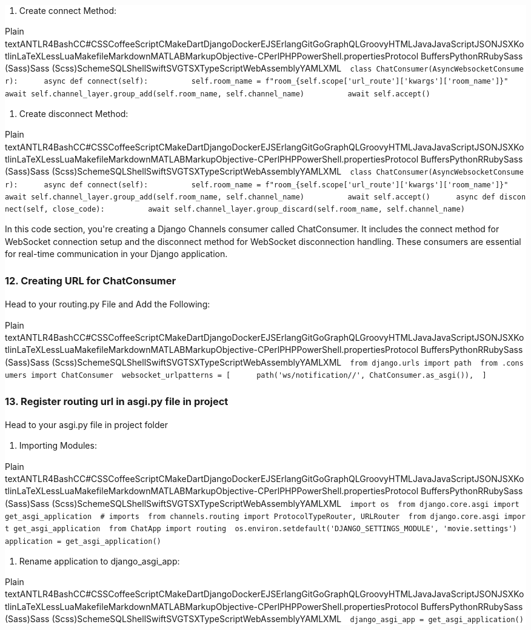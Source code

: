 1.  Create connect Method:
    

Plain textANTLR4BashCC#CSSCoffeeScriptCMakeDartDjangoDockerEJSErlangGitGoGraphQLGroovyHTMLJavaJavaScriptJSONJSXKotlinLaTeXLessLuaMakefileMarkdownMATLABMarkupObjective-CPerlPHPPowerShell.propertiesProtocol BuffersPythonRRubySass (Sass)Sass (Scss)SchemeSQLShellSwiftSVGTSXTypeScriptWebAssemblyYAMLXML`   class ChatConsumer(AsyncWebsocketConsumer):      async def connect(self):          self.room_name = f"room_{self.scope['url_route']['kwargs']['room_name']}"          await self.channel_layer.group_add(self.room_name, self.channel_name)          await self.accept()   `

1.  Create disconnect Method:
    

Plain textANTLR4BashCC#CSSCoffeeScriptCMakeDartDjangoDockerEJSErlangGitGoGraphQLGroovyHTMLJavaJavaScriptJSONJSXKotlinLaTeXLessLuaMakefileMarkdownMATLABMarkupObjective-CPerlPHPPowerShell.propertiesProtocol BuffersPythonRRubySass (Sass)Sass (Scss)SchemeSQLShellSwiftSVGTSXTypeScriptWebAssemblyYAMLXML`   class ChatConsumer(AsyncWebsocketConsumer):      async def connect(self):          self.room_name = f"room_{self.scope['url_route']['kwargs']['room_name']}"          await self.channel_layer.group_add(self.room_name, self.channel_name)          await self.accept()      async def disconnect(self, close_code):          await self.channel_layer.group_discard(self.room_name, self.channel_name)   `

In this code section, you're creating a Django Channels consumer called ChatConsumer. It includes the connect method for WebSocket connection setup and the disconnect method for WebSocket disconnection handling. These consumers are essential for real-time communication in your Django application.

### 12\. Creating URL for ChatConsumer

Head to your routing.py File and Add the Following:

Plain textANTLR4BashCC#CSSCoffeeScriptCMakeDartDjangoDockerEJSErlangGitGoGraphQLGroovyHTMLJavaJavaScriptJSONJSXKotlinLaTeXLessLuaMakefileMarkdownMATLABMarkupObjective-CPerlPHPPowerShell.propertiesProtocol BuffersPythonRRubySass (Sass)Sass (Scss)SchemeSQLShellSwiftSVGTSXTypeScriptWebAssemblyYAMLXML`   from django.urls import path  from .consumers import ChatConsumer  websocket_urlpatterns = [      path('ws/notification//', ChatConsumer.as_asgi()),  ]   `

### 13\. Register routing url in asgi.py file in project

Head to your asgi.py file in project folder

1.  Importing Modules:
    

Plain textANTLR4BashCC#CSSCoffeeScriptCMakeDartDjangoDockerEJSErlangGitGoGraphQLGroovyHTMLJavaJavaScriptJSONJSXKotlinLaTeXLessLuaMakefileMarkdownMATLABMarkupObjective-CPerlPHPPowerShell.propertiesProtocol BuffersPythonRRubySass (Sass)Sass (Scss)SchemeSQLShellSwiftSVGTSXTypeScriptWebAssemblyYAMLXML`   import os  from django.core.asgi import get_asgi_application  # imports  from channels.routing import ProtocolTypeRouter, URLRouter  from django.core.asgi import get_asgi_application  from ChatApp import routing  os.environ.setdefault('DJANGO_SETTINGS_MODULE', 'movie.settings')  application = get_asgi_application()   `

1.  Rename application to django\_asgi\_app:
    

Plain textANTLR4BashCC#CSSCoffeeScriptCMakeDartDjangoDockerEJSErlangGitGoGraphQLGroovyHTMLJavaJavaScriptJSONJSXKotlinLaTeXLessLuaMakefileMarkdownMATLABMarkupObjective-CPerlPHPPowerShell.propertiesProtocol BuffersPythonRRubySass (Sass)Sass (Scss)SchemeSQLShellSwiftSVGTSXTypeScriptWebAssemblyYAMLXML`   django_asgi_app = get_asgi_application()   `

